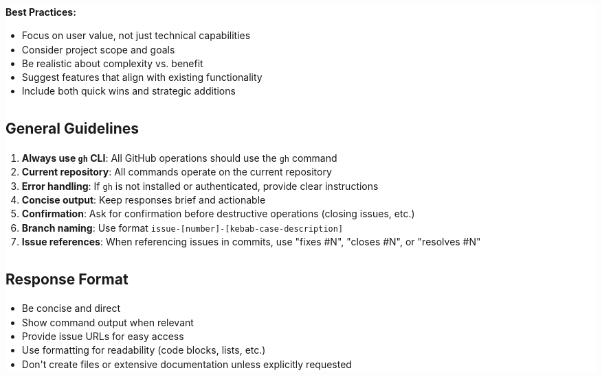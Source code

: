 **Best Practices:**
- Focus on user value, not just technical capabilities
- Consider project scope and goals
- Be realistic about complexity vs. benefit
- Suggest features that align with existing functionality
- Include both quick wins and strategic additions

## General Guidelines

1. **Always use `gh` CLI**: All GitHub operations should use the `gh` command
2. **Current repository**: All commands operate on the current repository
3. **Error handling**: If `gh` is not installed or authenticated, provide clear instructions
4. **Concise output**: Keep responses brief and actionable
5. **Confirmation**: Ask for confirmation before destructive operations (closing issues, etc.)
6. **Branch naming**: Use format `issue-[number]-[kebab-case-description]`
7. **Issue references**: When referencing issues in commits, use "fixes #N", "closes #N", or "resolves #N"

## Response Format

- Be concise and direct
- Show command output when relevant
- Provide issue URLs for easy access
- Use formatting for readability (code blocks, lists, etc.)
- Don't create files or extensive documentation unless explicitly requested
